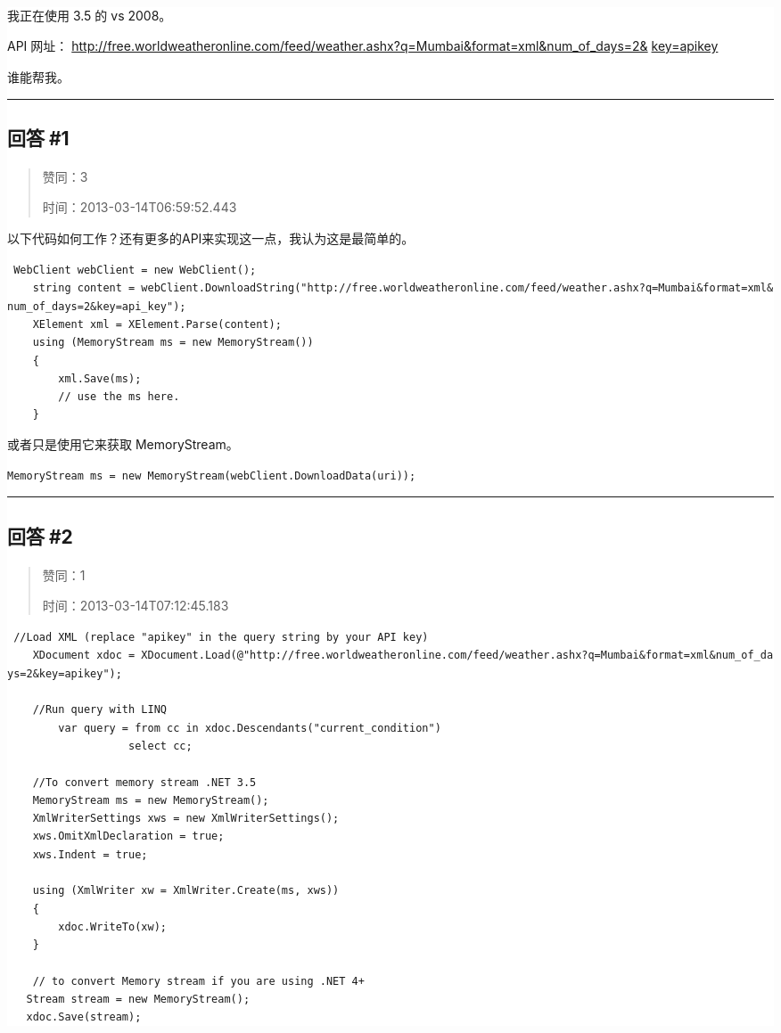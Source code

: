 我正在使用 3.5 的 vs 2008。

API 网址： http://free.worldweatheronline.com/feed/weather.ashx?q=Mumbai&format=xml&num_of_days=2& [key=apikey](http://free.worldweatheronline.com/feed/weather.ashx?q=Mumbai&format=xml&num_of_days=2&key=apikey)

谁能帮我。

* * *

## 回答 #1

> 赞同：3
> 
> 时间：2013-03-14T06:59:52.443

以下代码如何工作？还有更多的API来实现这一点，我认为这是最简单的。

```
 WebClient webClient = new WebClient();
    string content = webClient.DownloadString("http://free.worldweatheronline.com/feed/weather.ashx?q=Mumbai&format=xml&num_of_days=2&key=api_key");
    XElement xml = XElement.Parse(content);
    using (MemoryStream ms = new MemoryStream())
    {
        xml.Save(ms);
        // use the ms here.
    } 
```

或者只是使用它来获取 MemoryStream。

```
MemoryStream ms = new MemoryStream(webClient.DownloadData(uri)); 
```

* * *

## 回答 #2

> 赞同：1
> 
> 时间：2013-03-14T07:12:45.183

```
 //Load XML (replace "apikey" in the query string by your API key)
    XDocument xdoc = XDocument.Load(@"http://free.worldweatheronline.com/feed/weather.ashx?q=Mumbai&format=xml&num_of_days=2&key=apikey");

    //Run query with LINQ
        var query = from cc in xdoc.Descendants("current_condition")
                   select cc;

    //To convert memory stream .NET 3.5
    MemoryStream ms = new MemoryStream();
    XmlWriterSettings xws = new XmlWriterSettings();
    xws.OmitXmlDeclaration = true;
    xws.Indent = true;

    using (XmlWriter xw = XmlWriter.Create(ms, xws))
    {
        xdoc.WriteTo(xw);
    }

    // to convert Memory stream if you are using .NET 4+
   Stream stream = new MemoryStream();
   xdoc.Save(stream); 
```
